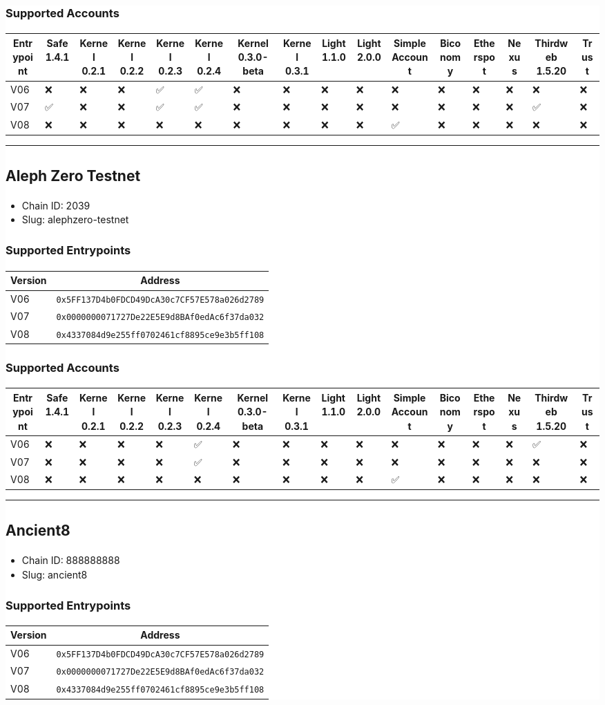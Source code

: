 ### Supported Accounts

| Entrypoint | Safe 1.4.1 | Kernel 0.2.1 | Kernel 0.2.2 | Kernel 0.2.3 | Kernel 0.2.4 | Kernel 0.3.0-beta | Kernel 0.3.1 | Light 1.1.0 | Light 2.0.0 | Simple Account | Biconomy | Etherspot | Nexus | Thirdweb 1.5.20 | Trust |
| ---------- | ---------- | ---------- | ---------- | ---------- | ---------- | ---------- | ---------- | ---------- | ---------- | ---------- | ---------- | ---------- | ---------- | ---------- | ---------- |
| V06 | ❌ | ❌ | ❌ | ✅ | ✅ | ❌ | ❌ | ❌ | ❌ | ❌ | ❌ | ❌ | ❌ | ❌ | ❌ |
| V07 | ✅ | ❌ | ❌ | ✅ | ✅ | ❌ | ❌ | ❌ | ❌ | ❌ | ❌ | ❌ | ❌ | ✅ | ❌ |
| V08 | ❌ | ❌ | ❌ | ❌ | ❌ | ❌ | ❌ | ❌ | ❌ | ✅ | ❌ | ❌ | ❌ | ❌ | ❌ |

---

## Aleph Zero Testnet
- Chain ID: 2039
- Slug: alephzero-testnet

### Supported Entrypoints

| Version | Address |
| ------- | ------- |
| V06 | `0x5FF137D4b0FDCD49DcA30c7CF57E578a026d2789` |
| V07 | `0x0000000071727De22E5E9d8BAf0edAc6f37da032` |
| V08 | `0x4337084d9e255ff0702461cf8895ce9e3b5ff108` |

### Supported Accounts

| Entrypoint | Safe 1.4.1 | Kernel 0.2.1 | Kernel 0.2.2 | Kernel 0.2.3 | Kernel 0.2.4 | Kernel 0.3.0-beta | Kernel 0.3.1 | Light 1.1.0 | Light 2.0.0 | Simple Account | Biconomy | Etherspot | Nexus | Thirdweb 1.5.20 | Trust |
| ---------- | ---------- | ---------- | ---------- | ---------- | ---------- | ---------- | ---------- | ---------- | ---------- | ---------- | ---------- | ---------- | ---------- | ---------- | ---------- |
| V06 | ❌ | ❌ | ❌ | ❌ | ✅ | ❌ | ❌ | ❌ | ❌ | ❌ | ❌ | ❌ | ❌ | ✅ | ❌ |
| V07 | ❌ | ❌ | ❌ | ❌ | ✅ | ❌ | ❌ | ❌ | ❌ | ❌ | ❌ | ❌ | ❌ | ❌ | ❌ |
| V08 | ❌ | ❌ | ❌ | ❌ | ❌ | ❌ | ❌ | ❌ | ❌ | ✅ | ❌ | ❌ | ❌ | ❌ | ❌ |

---

## Ancient8
- Chain ID: 888888888
- Slug: ancient8

### Supported Entrypoints

| Version | Address |
| ------- | ------- |
| V06 | `0x5FF137D4b0FDCD49DcA30c7CF57E578a026d2789` |
| V07 | `0x0000000071727De22E5E9d8BAf0edAc6f37da032` |
| V08 | `0x4337084d9e255ff0702461cf8895ce9e3b5ff108` |
